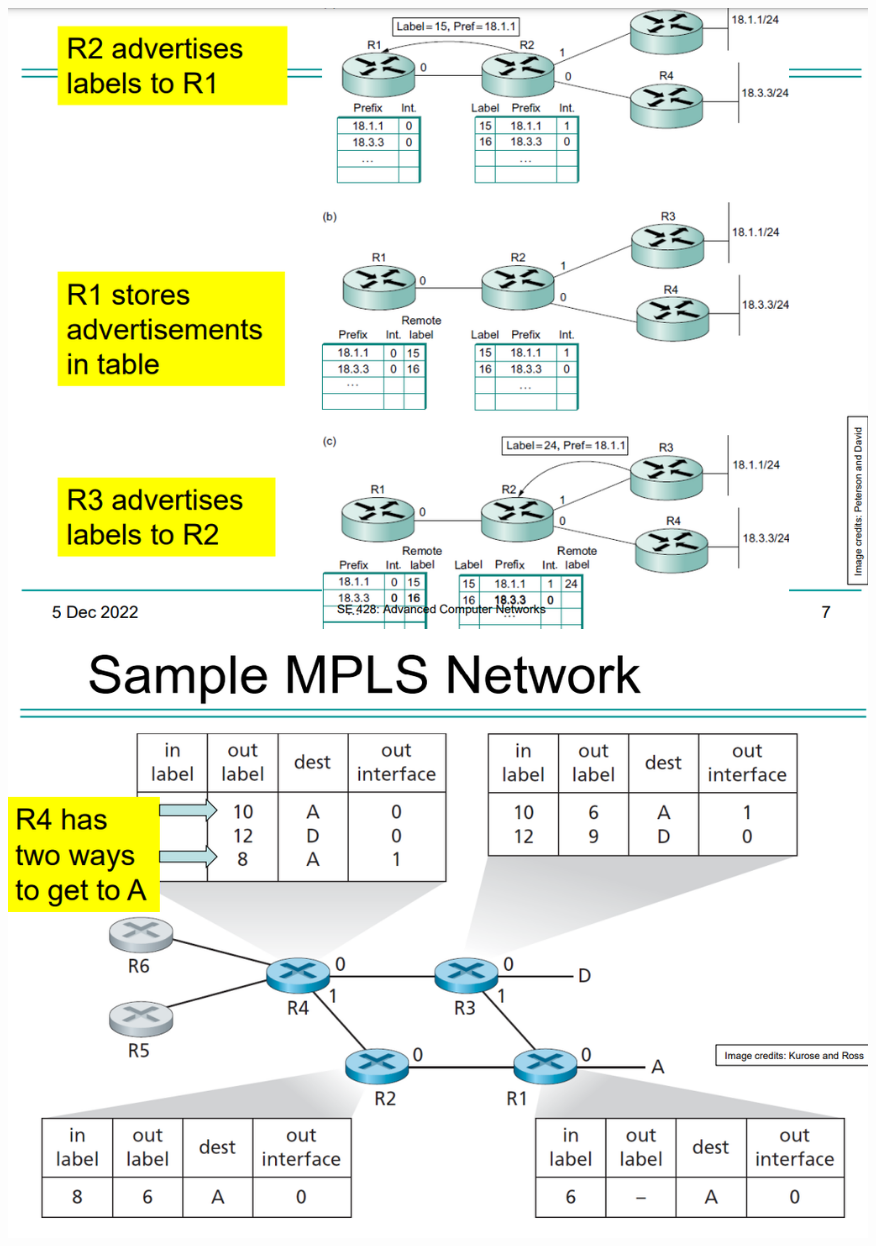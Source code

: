 ![Alt text](IMAGES/Pasted%20image%2020230204145130.png)
![Alt text](IMAGES/Pasted%20image%2020230204145201.png)